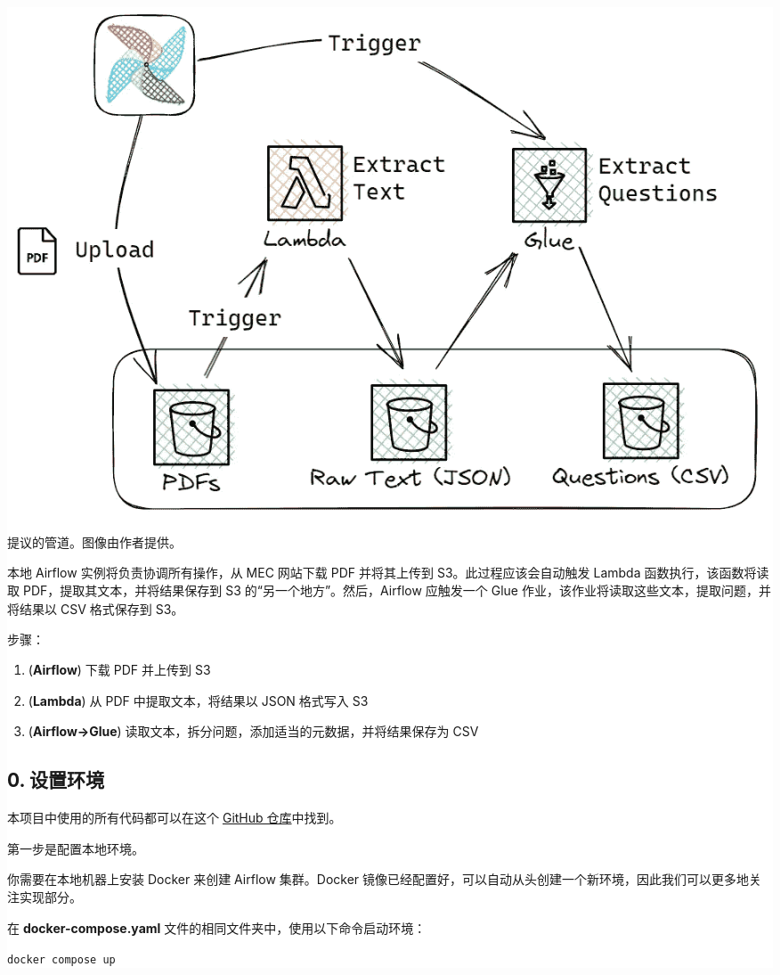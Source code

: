 ![](img/10aab5419d146cdb392c5c4987fb3f26.png)

提议的管道。图像由作者提供。

本地 Airflow 实例将负责协调所有操作，从 MEC 网站下载 PDF 并将其上传到 S3。此过程应该会自动触发 Lambda 函数执行，该函数将读取 PDF，提取其文本，并将结果保存到 S3 的“另一个地方”。然后，Airflow 应触发一个 Glue 作业，该作业将读取这些文本，提取问题，并将结果以 CSV 格式保存到 S3。

步骤：

1.  (**Airflow**) 下载 PDF 并上传到 S3

1.  (**Lambda**) 从 PDF 中提取文本，将结果以 JSON 格式写入 S3

1.  (**Airflow->Glue**) 读取文本，拆分问题，添加适当的元数据，并将结果保存为 CSV

## 0. 设置环境

本项目中使用的所有代码都可以在这个 [GitHub 仓库](https://github.com/jaumpedro214/posts)中找到。

第一步是配置本地环境。

你需要在本地机器上安装 Docker 来创建 Airflow 集群。Docker 镜像已经配置好，可以自动从头创建一个新环境，因此我们可以更多地关注实现部分。

在 **docker-compose.yaml** 文件的相同文件夹中，使用以下命令启动环境：

```py
docker compose up
```
